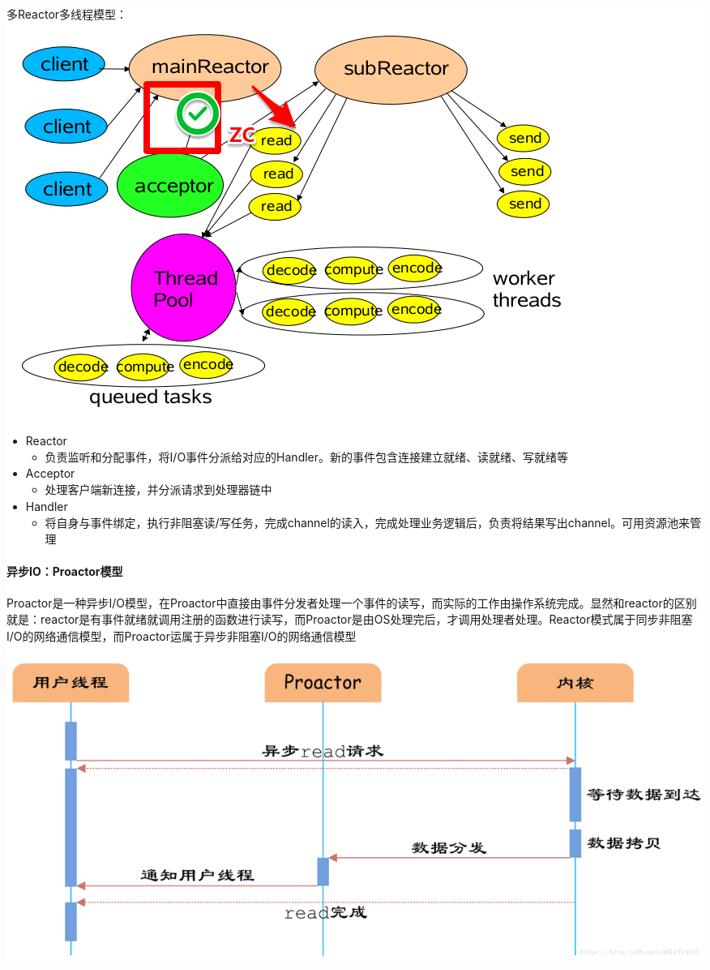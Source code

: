 多Reactor多线程模型：
![reactor2](reactor2.jpg)

+ Reactor
	- 负责监听和分配事件，将I/O事件分派给对应的Handler。新的事件包含连接建立就绪、读就绪、写就绪等
+ Acceptor
	- 处理客户端新连接，并分派请求到处理器链中
+ Handler
	- 将自身与事件绑定，执行非阻塞读/写任务，完成channel的读入，完成处理业务逻辑后，负责将结果写出channel。可用资源池来管理

#### 异步IO：Proactor模型

Proactor是一种异步I/O模型，在Proactor中直接由事件分发者处理一个事件的读写，而实际的工作由操作系统完成。显然和reactor的区别就是：reactor是有事件就绪就调用注册的函数进行读写，而Proactor是由OS处理完后，才调用处理者处理。Reactor模式属于同步非阻塞I/O的网络通信模型，而Proactor运属于异步非阻塞I/O的网络通信模型

![Proactor](Proactor.png)
